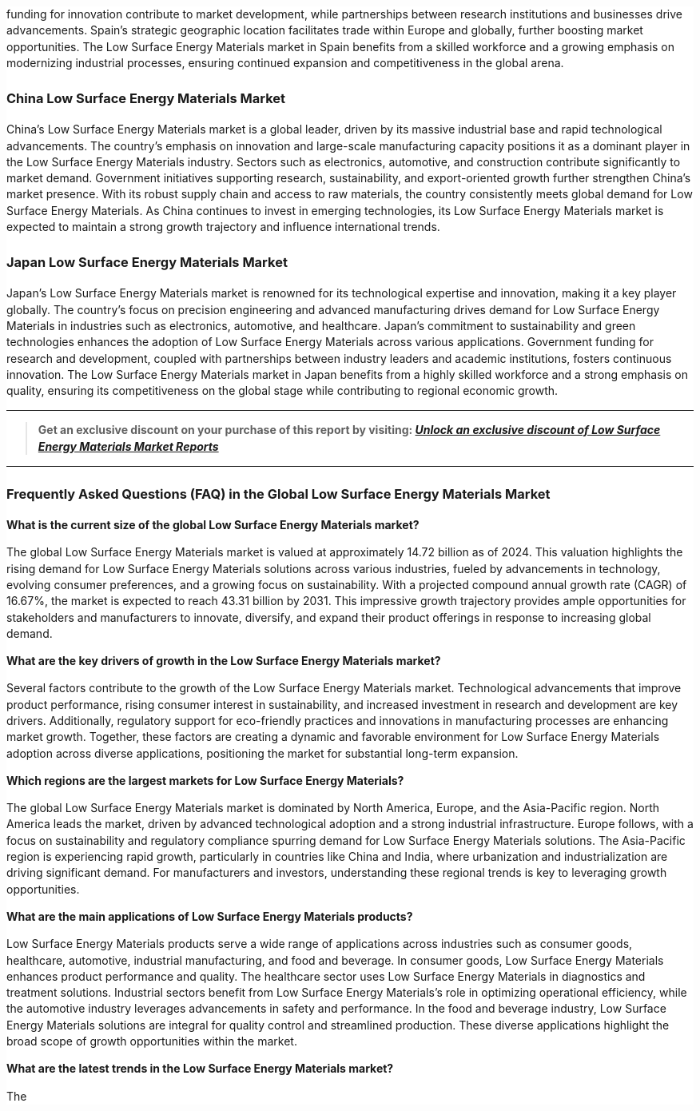 funding for innovation contribute to market development, while partnerships between research institutions and businesses drive advancements. Spain&rsquo;s strategic geographic location facilitates trade within Europe and globally, further boosting market opportunities. The Low Surface Energy Materials market in Spain benefits from a skilled workforce and a growing emphasis on modernizing industrial processes, ensuring continued expansion and competitiveness in the global arena.</p><h3>China Low Surface Energy Materials Market</h3><p>China&rsquo;s Low Surface Energy Materials market is a global leader, driven by its massive industrial base and rapid technological advancements. The country&rsquo;s emphasis on innovation and large-scale manufacturing capacity positions it as a dominant player in the Low Surface Energy Materials industry. Sectors such as electronics, automotive, and construction contribute significantly to market demand. Government initiatives supporting research, sustainability, and export-oriented growth further strengthen China&rsquo;s market presence. With its robust supply chain and access to raw materials, the country consistently meets global demand for Low Surface Energy Materials. As China continues to invest in emerging technologies, its Low Surface Energy Materials market is expected to maintain a strong growth trajectory and influence international trends.</p><h3>Japan Low Surface Energy Materials Market</h3><p>Japan&rsquo;s Low Surface Energy Materials market is renowned for its technological expertise and innovation, making it a key player globally. The country&rsquo;s focus on precision engineering and advanced manufacturing drives demand for Low Surface Energy Materials in industries such as electronics, automotive, and healthcare. Japan&rsquo;s commitment to sustainability and green technologies enhances the adoption of Low Surface Energy Materials across various applications. Government funding for research and development, coupled with partnerships between industry leaders and academic institutions, fosters continuous innovation. The Low Surface Energy Materials market in Japan benefits from a highly skilled workforce and a strong emphasis on quality, ensuring its competitiveness on the global stage while contributing to regional economic growth.</p><hr /><blockquote><p><strong>Get an exclusive discount on your purchase of this report by visiting: <em><a href="://marketresearchpulse.com/ask-for-discount/149732?utm_source=Github&amp;utm_medium=0115">Unlock an exclusive discount of Low Surface Energy Materials Market Reports</a></em>&nbsp;</strong></p></blockquote><hr /><h3>Frequently Asked Questions (FAQ) in the Global Low Surface Energy Materials Market</h3><p><strong>What is the current size of the global Low Surface Energy Materials market?</strong></p><p>The global Low Surface Energy Materials market is valued at approximately 14.72 billion as of 2024. This valuation highlights the rising demand for Low Surface Energy Materials solutions across various industries, fueled by advancements in technology, evolving consumer preferences, and a growing focus on sustainability. With a projected compound annual growth rate (CAGR) of 16.67%, the market is expected to reach 43.31 billion by 2031. This impressive growth trajectory provides ample opportunities for stakeholders and manufacturers to innovate, diversify, and expand their product offerings in response to increasing global demand.</p><p><strong>What are the key drivers of growth in the Low Surface Energy Materials market?</strong></p><p>Several factors contribute to the growth of the Low Surface Energy Materials market. Technological advancements that improve product performance, rising consumer interest in sustainability, and increased investment in research and development are key drivers. Additionally, regulatory support for eco-friendly practices and innovations in manufacturing processes are enhancing market growth. Together, these factors are creating a dynamic and favorable environment for Low Surface Energy Materials adoption across diverse applications, positioning the market for substantial long-term expansion.</p><p><strong>Which regions are the largest markets for Low Surface Energy Materials?</strong></p><p>The global Low Surface Energy Materials market is dominated by North America, Europe, and the Asia-Pacific region. North America leads the market, driven by advanced technological adoption and a strong industrial infrastructure. Europe follows, with a focus on sustainability and regulatory compliance spurring demand for Low Surface Energy Materials solutions. The Asia-Pacific region is experiencing rapid growth, particularly in countries like China and India, where urbanization and industrialization are driving significant demand. For manufacturers and investors, understanding these regional trends is key to leveraging growth opportunities.</p><p><strong>What are the main applications of Low Surface Energy Materials products?</strong></p><p>Low Surface Energy Materials products serve a wide range of applications across industries such as consumer goods, healthcare, automotive, industrial manufacturing, and food and beverage. In consumer goods, Low Surface Energy Materials enhances product performance and quality. The healthcare sector uses Low Surface Energy Materials in diagnostics and treatment solutions. Industrial sectors benefit from Low Surface Energy Materials&rsquo;s role in optimizing operational efficiency, while the automotive industry leverages advancements in safety and performance. In the food and beverage industry, Low Surface Energy Materials solutions are integral for quality control and streamlined production. These diverse applications highlight the broad scope of growth opportunities within the market.</p><p><strong>What are the latest trends in the Low Surface Energy Materials market?</strong></p><p>The